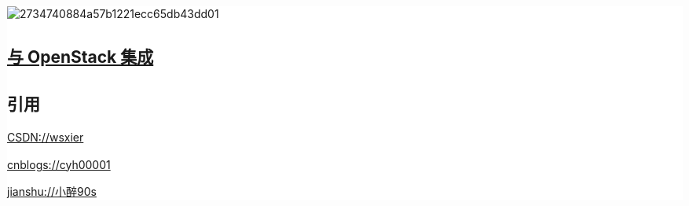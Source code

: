 ![2734740884a57b1221ecc65db43dd01](https://cdn.staticaly.com/gh/brook-w/image-hosting@master/openstack/kolla/2734740884a57b1221ecc65db43dd01.3iqu6sko6w80.webp)

## [与 OpenStack 集成](/pages/0d7fc8/)

## 引用

[CSDN://wsxier](https://www.cnblogs.com/wsxier/p/16744691.html)

[cnblogs://cyh00001](https://www.cnblogs.com/cyh00001/p/16777923.html)

[jianshu://小醉90s](https://www.jianshu.com/p/9b86ece9d05a)

